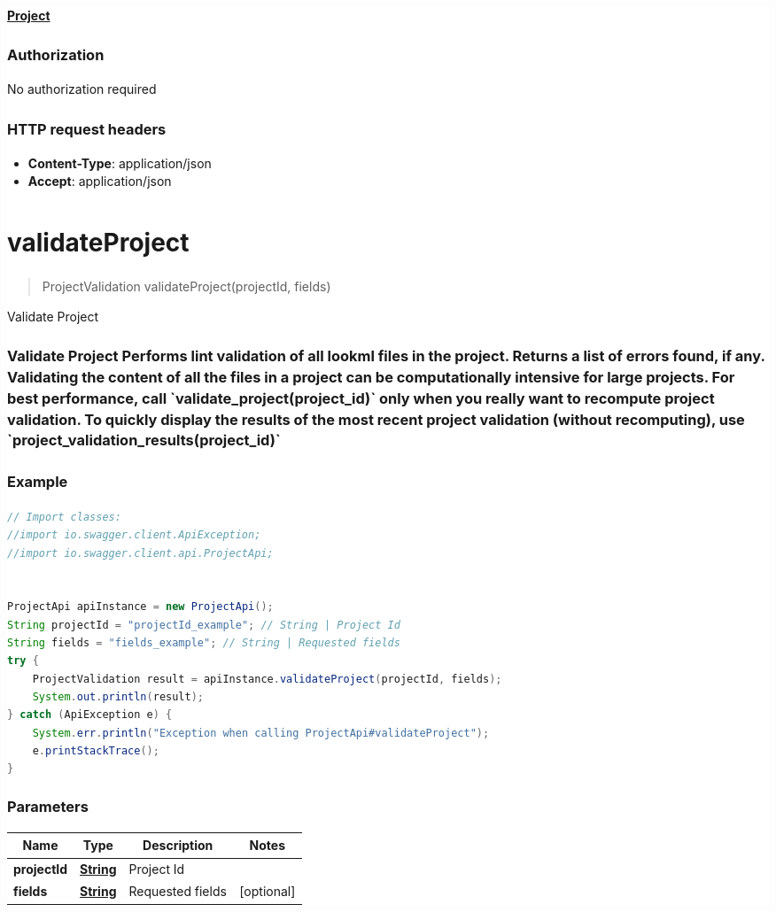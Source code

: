 [**Project**](Project.md)

### Authorization

No authorization required

### HTTP request headers

 - **Content-Type**: application/json
 - **Accept**: application/json

<a name="validateProject"></a>
# **validateProject**
> ProjectValidation validateProject(projectId, fields)

Validate Project

### Validate Project  Performs lint validation of all lookml files in the project. Returns a list of errors found, if any.  Validating the content of all the files in a project can be computationally intensive for large projects. For best performance, call &#x60;validate_project(project_id)&#x60; only when you really want to recompute project validation. To quickly display the results of the most recent project validation (without recomputing), use &#x60;project_validation_results(project_id)&#x60; 

### Example
```java
// Import classes:
//import io.swagger.client.ApiException;
//import io.swagger.client.api.ProjectApi;


ProjectApi apiInstance = new ProjectApi();
String projectId = "projectId_example"; // String | Project Id
String fields = "fields_example"; // String | Requested fields
try {
    ProjectValidation result = apiInstance.validateProject(projectId, fields);
    System.out.println(result);
} catch (ApiException e) {
    System.err.println("Exception when calling ProjectApi#validateProject");
    e.printStackTrace();
}
```

### Parameters

Name | Type | Description  | Notes
------------- | ------------- | ------------- | -------------
 **projectId** | [**String**](.md)| Project Id |
 **fields** | [**String**](.md)| Requested fields | [optional]
